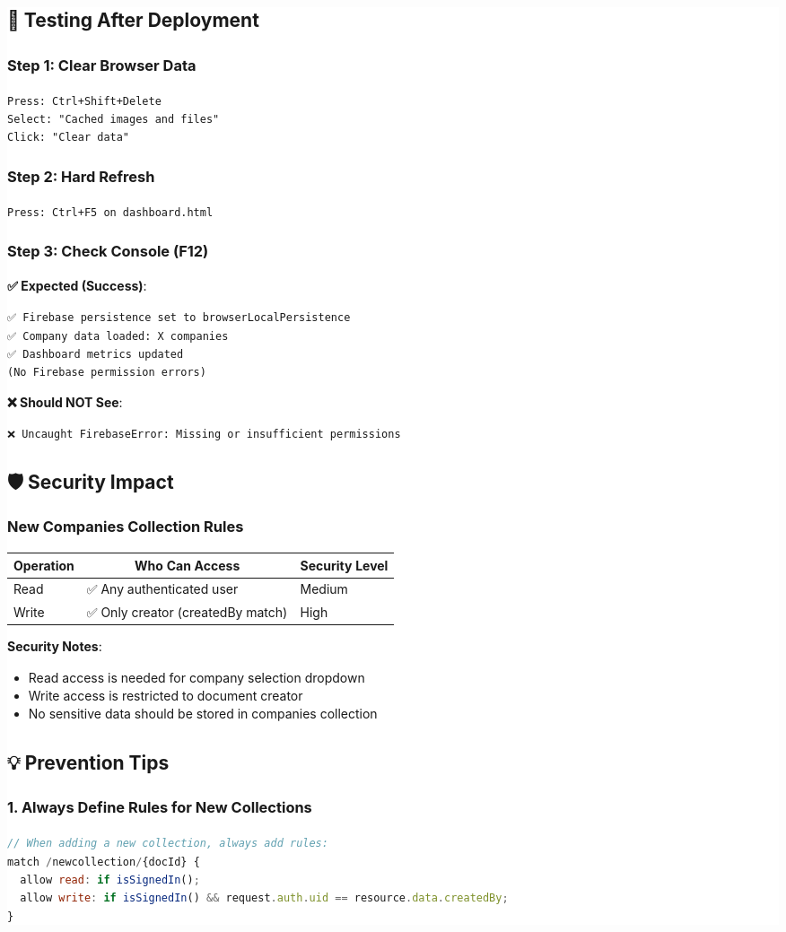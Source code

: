 ## 🧪 Testing After Deployment

### Step 1: Clear Browser Data
```
Press: Ctrl+Shift+Delete
Select: "Cached images and files"
Click: "Clear data"
```

### Step 2: Hard Refresh
```
Press: Ctrl+F5 on dashboard.html
```

### Step 3: Check Console (F12)

**✅ Expected (Success)**:
```
✅ Firebase persistence set to browserLocalPersistence
✅ Company data loaded: X companies
✅ Dashboard metrics updated
(No Firebase permission errors)
```

**❌ Should NOT See**:
```
❌ Uncaught FirebaseError: Missing or insufficient permissions
```

## 🛡️ Security Impact

### New Companies Collection Rules

| Operation | Who Can Access | Security Level |
|-----------|----------------|----------------|
| Read | ✅ Any authenticated user | Medium |
| Write | ✅ Only creator (createdBy match) | High |

**Security Notes**:
- Read access is needed for company selection dropdown
- Write access is restricted to document creator
- No sensitive data should be stored in companies collection

## 💡 Prevention Tips

### 1. Always Define Rules for New Collections
```javascript
// When adding a new collection, always add rules:
match /newcollection/{docId} {
  allow read: if isSignedIn();
  allow write: if isSignedIn() && request.auth.uid == resource.data.createdBy;
}
```
